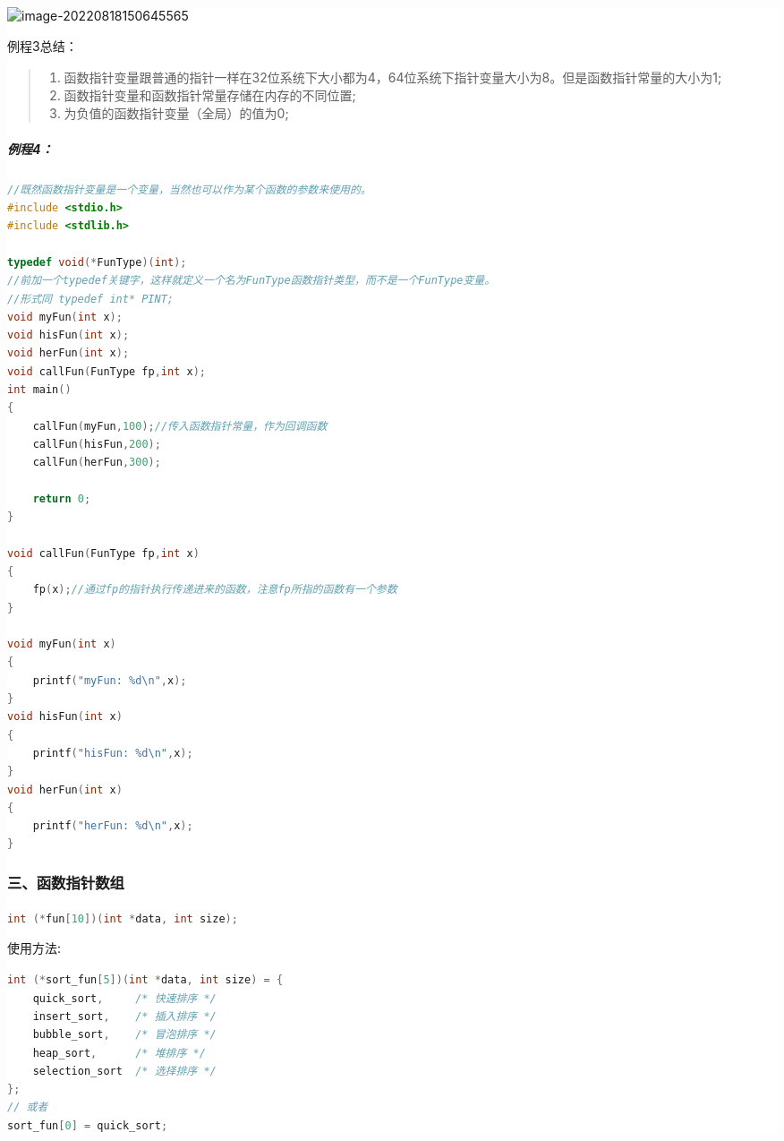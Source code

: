  ![image-20220818150645565](https://pic-1304959529.cos.ap-guangzhou.myqcloud.com/DB/image-20220818150645565.png)

例程3总结：

>1. 函数指针变量跟普通的指针一样在32位系统下大小都为4，64位系统下指针变量大小为8。但是函数指针常量的大小为1;
>2. 函数指针变量和函数指针常量存储在内存的不同位置;
>3. 为负值的函数指针变量（全局）的值为0;

##### 例程4：

```C
//既然函数指针变量是一个变量，当然也可以作为某个函数的参数来使用的。
#include <stdio.h>
#include <stdlib.h>

typedef void(*FunType)(int);
//前加一个typedef关键字，这样就定义一个名为FunType函数指针类型，而不是一个FunType变量。
//形式同 typedef int* PINT;
void myFun(int x);
void hisFun(int x);
void herFun(int x);
void callFun(FunType fp,int x);
int main()
{
    callFun(myFun,100);//传入函数指针常量，作为回调函数
    callFun(hisFun,200);
    callFun(herFun,300);

    return 0;
}

void callFun(FunType fp,int x)
{
    fp(x);//通过fp的指针执行传递进来的函数，注意fp所指的函数有一个参数
}

void myFun(int x)
{
    printf("myFun: %d\n",x);
}
void hisFun(int x)
{
    printf("hisFun: %d\n",x);
}
void herFun(int x)
{
    printf("herFun: %d\n",x);
}
```

### 三、函数指针数组
```C
int (*fun[10])(int *data, int size);
```
使用方法:
```C
int (*sort_fun[5])(int *data, int size) = {
    quick_sort,     /* 快速排序 */
    insert_sort,    /* 插入排序 */
    bubble_sort,    /* 冒泡排序 */
    heap_sort,      /* 堆排序 */
    selection_sort  /* 选择排序 */
};
// 或者
sort_fun[0] = quick_sort;
```